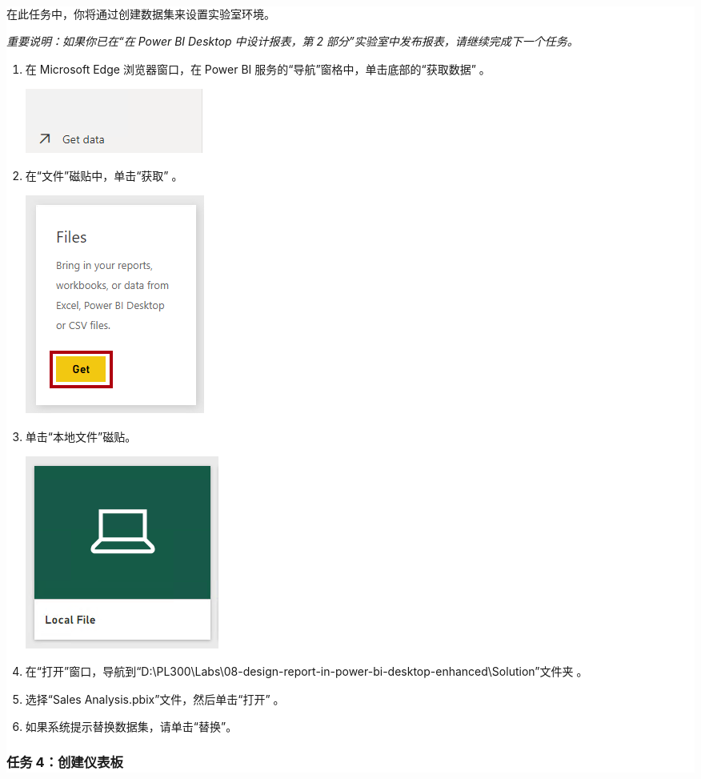 在此任务中，你将通过创建数据集来设置实验室环境。

*重要说明：如果你已在“在 Power BI Desktop 中设计报表，第 2 部分”实验室中发布报表，请继续完成下一个任务。*

1. 在 Microsoft Edge 浏览器窗口，在 Power BI 服务的“导航”窗格中，单击底部的“获取数据” 。

    ![图片 8](Linked_image_Files/09-create-power-bi-dashboard_image14.png)

2. 在“文件”磁贴中，单击“获取” 。

    ![图 2](Linked_image_Files/09-create-power-bi-dashboard_image15.png)

3. 单击“本地文件”磁贴。

    ![图片 5](Linked_image_Files/09-create-power-bi-dashboard_image16.png)

4. 在“打开”窗口，导航到“D:\PL300\Labs\08-design-report-in-power-bi-desktop-enhanced\Solution”文件夹 。

5. 选择“Sales Analysis.pbix”文件，然后单击“打开” 。

6. 如果系统提示替换数据集，请单击“替换”。

### <a name="task-4-create-a-dashboard"></a>**任务 4：创建仪表板**

